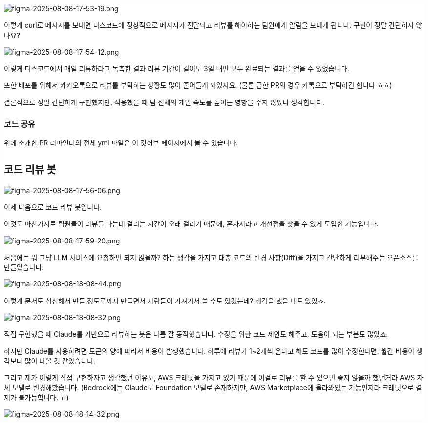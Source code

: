 ![figma-2025-08-08-17-53-19.png](https://ddjj6zgxdb228.cloudfront.net/2f34c18f/figma-2025-08-08-17-53-19.png)


이렇게 curl로 메시지를 보내면 디스코드에 정상적으로 메시지가 전달되고 리뷰를 해야하는 팀원에게 알림을 보내게 됩니다. 구현이 정말 간단하지 않나요?


![figma-2025-08-08-17-54-12.png](https://ddjj6zgxdb228.cloudfront.net/2f34c18f/figma-2025-08-08-17-54-12.png)


이렇게 디스코드에서 매일 리뷰하라고 독촉한 결과 리뷰 기간이 길어도 3일 내면 모두 완료되는 결과를 얻을 수 있었습니다.


또한 배포를 위해서 카카오톡으로 리뷰를 부탁하는 상황도 많이 줄어들게 되었지요. (물론 급한 PR의 경우 카톡으로 부탁하긴 합니다 ㅎㅎ)


결론적으로 정말 간단하게 구현했지만, 적용했을 때 팀 전체의 개발 속도를 높이는 영향을 주지 않았나 생각합니다.


### 코드 공유


위에 소개한 PR 리마인더의 전체 yml 파일은 [이 깃허브 페이지](https://github.com/cozy-mate/cozymate-Server/blob/develop/.github/workflows/pr_review_reminder.yml)에서 볼 수 있습니다.


## 코드 리뷰 봇


![figma-2025-08-08-17-56-06.png](https://ddjj6zgxdb228.cloudfront.net/2f34c18f/figma-2025-08-08-17-56-06.png)


이제 다음으로 코드 리뷰 봇입니다.


이것도 마찬가지로 팀원들이 리뷰를 다는데 걸리는 시간이 오래 걸리기 때문에, 혼자서라고 개선점을 찾을 수 있게 도입한 기능입니다.


![figma-2025-08-08-17-59-20.png](https://ddjj6zgxdb228.cloudfront.net/2f34c18f/figma-2025-08-08-17-59-20.png)


처음에는 뭐 그냥 LLM 서비스에 요청하면 되지 않을까? 하는 생각을 가지고 대충 코드의 변경 사항(Diff)을 가지고 간단하게 리뷰해주는 오픈소스를 만들었습니다.


![figma-2025-08-08-18-08-44.png](https://ddjj6zgxdb228.cloudfront.net/2f34c18f/figma-2025-08-08-18-08-44.png)


이렇게 문서도 심심해서 만들 정도로까지 만들면서 사람들이 가져가서 쓸 수도 있겠는데? 생각을 했을 때도 있었죠.


![figma-2025-08-08-18-08-32.png](https://ddjj6zgxdb228.cloudfront.net/2f34c18f/figma-2025-08-08-18-08-32.png)


직접 구현했을 때 Claude를 기반으로 리뷰하는 봇은 나름 잘 동작했습니다. 수정을 위한 코드 제안도 해주고, 도움이 되는 부분도 많았죠. 


하지만 Claude를 사용하려면 토큰의 양에 따라서 비용이 발생했습니다. 하루에 리뷰가 1~2개씩 온다고 해도 코드를 많이 수정한다면, 월간 비용이 생각보다 많이 나올 것 같았습니다.


그리고 제가 이렇게 직접 구현하자고 생각했던 이유도, AWS 크레딧을 가지고 있기 때문에 이걸로 리뷰를 할 수 있으면 좋지 않을까 했던거라  AWS 자체 모델로 변경해봤습니다. (Bedrock에는 Claude도 Foundation 모델로 존재하지만, AWS Marketplace에 올라와있는 기능인지라 크레딧으로 결제가 불가능합니다. ㅠ)


![figma-2025-08-08-18-14-32.png](https://ddjj6zgxdb228.cloudfront.net/2f34c18f/figma-2025-08-08-18-14-32.png)
